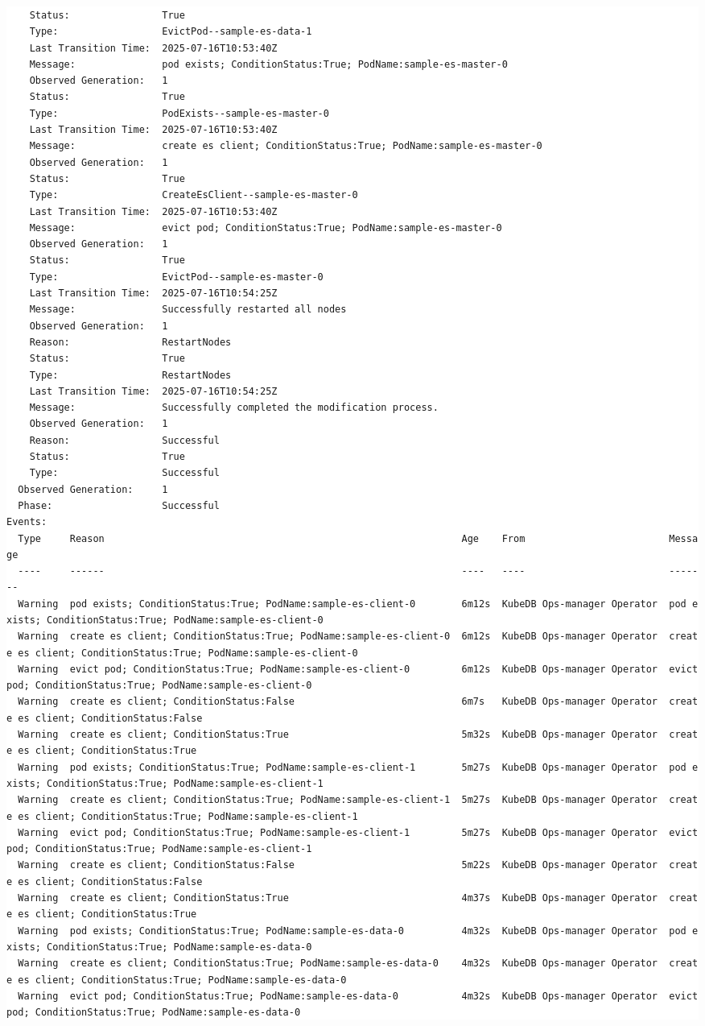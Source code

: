 ```shell
    Status:                True
    Type:                  EvictPod--sample-es-data-1
    Last Transition Time:  2025-07-16T10:53:40Z
    Message:               pod exists; ConditionStatus:True; PodName:sample-es-master-0
    Observed Generation:   1
    Status:                True
    Type:                  PodExists--sample-es-master-0
    Last Transition Time:  2025-07-16T10:53:40Z
    Message:               create es client; ConditionStatus:True; PodName:sample-es-master-0
    Observed Generation:   1
    Status:                True
    Type:                  CreateEsClient--sample-es-master-0
    Last Transition Time:  2025-07-16T10:53:40Z
    Message:               evict pod; ConditionStatus:True; PodName:sample-es-master-0
    Observed Generation:   1
    Status:                True
    Type:                  EvictPod--sample-es-master-0
    Last Transition Time:  2025-07-16T10:54:25Z
    Message:               Successfully restarted all nodes
    Observed Generation:   1
    Reason:                RestartNodes
    Status:                True
    Type:                  RestartNodes
    Last Transition Time:  2025-07-16T10:54:25Z
    Message:               Successfully completed the modification process.
    Observed Generation:   1
    Reason:                Successful
    Status:                True
    Type:                  Successful
  Observed Generation:     1
  Phase:                   Successful
Events:
  Type     Reason                                                              Age    From                         Message
  ----     ------                                                              ----   ----                         -------
  Warning  pod exists; ConditionStatus:True; PodName:sample-es-client-0        6m12s  KubeDB Ops-manager Operator  pod exists; ConditionStatus:True; PodName:sample-es-client-0
  Warning  create es client; ConditionStatus:True; PodName:sample-es-client-0  6m12s  KubeDB Ops-manager Operator  create es client; ConditionStatus:True; PodName:sample-es-client-0
  Warning  evict pod; ConditionStatus:True; PodName:sample-es-client-0         6m12s  KubeDB Ops-manager Operator  evict pod; ConditionStatus:True; PodName:sample-es-client-0
  Warning  create es client; ConditionStatus:False                             6m7s   KubeDB Ops-manager Operator  create es client; ConditionStatus:False
  Warning  create es client; ConditionStatus:True                              5m32s  KubeDB Ops-manager Operator  create es client; ConditionStatus:True
  Warning  pod exists; ConditionStatus:True; PodName:sample-es-client-1        5m27s  KubeDB Ops-manager Operator  pod exists; ConditionStatus:True; PodName:sample-es-client-1
  Warning  create es client; ConditionStatus:True; PodName:sample-es-client-1  5m27s  KubeDB Ops-manager Operator  create es client; ConditionStatus:True; PodName:sample-es-client-1
  Warning  evict pod; ConditionStatus:True; PodName:sample-es-client-1         5m27s  KubeDB Ops-manager Operator  evict pod; ConditionStatus:True; PodName:sample-es-client-1
  Warning  create es client; ConditionStatus:False                             5m22s  KubeDB Ops-manager Operator  create es client; ConditionStatus:False
  Warning  create es client; ConditionStatus:True                              4m37s  KubeDB Ops-manager Operator  create es client; ConditionStatus:True
  Warning  pod exists; ConditionStatus:True; PodName:sample-es-data-0          4m32s  KubeDB Ops-manager Operator  pod exists; ConditionStatus:True; PodName:sample-es-data-0
  Warning  create es client; ConditionStatus:True; PodName:sample-es-data-0    4m32s  KubeDB Ops-manager Operator  create es client; ConditionStatus:True; PodName:sample-es-data-0
  Warning  evict pod; ConditionStatus:True; PodName:sample-es-data-0           4m32s  KubeDB Ops-manager Operator  evict pod; ConditionStatus:True; PodName:sample-es-data-0
```